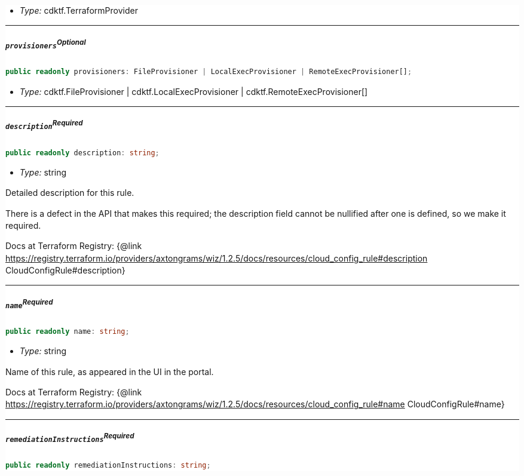 - *Type:* cdktf.TerraformProvider

---

##### `provisioners`<sup>Optional</sup> <a name="provisioners" id="rhizo-co-terraform-provider-wiz.cloudConfigRule.CloudConfigRuleConfig.property.provisioners"></a>

```typescript
public readonly provisioners: FileProvisioner | LocalExecProvisioner | RemoteExecProvisioner[];
```

- *Type:* cdktf.FileProvisioner | cdktf.LocalExecProvisioner | cdktf.RemoteExecProvisioner[]

---

##### `description`<sup>Required</sup> <a name="description" id="rhizo-co-terraform-provider-wiz.cloudConfigRule.CloudConfigRuleConfig.property.description"></a>

```typescript
public readonly description: string;
```

- *Type:* string

Detailed description for this rule.

There is a defect in the API that makes this required; the description field cannot be nullified after one is defined, so we make it required.

Docs at Terraform Registry: {@link https://registry.terraform.io/providers/axtongrams/wiz/1.2.5/docs/resources/cloud_config_rule#description CloudConfigRule#description}

---

##### `name`<sup>Required</sup> <a name="name" id="rhizo-co-terraform-provider-wiz.cloudConfigRule.CloudConfigRuleConfig.property.name"></a>

```typescript
public readonly name: string;
```

- *Type:* string

Name of this rule, as appeared in the UI in the portal.

Docs at Terraform Registry: {@link https://registry.terraform.io/providers/axtongrams/wiz/1.2.5/docs/resources/cloud_config_rule#name CloudConfigRule#name}

---

##### `remediationInstructions`<sup>Required</sup> <a name="remediationInstructions" id="rhizo-co-terraform-provider-wiz.cloudConfigRule.CloudConfigRuleConfig.property.remediationInstructions"></a>

```typescript
public readonly remediationInstructions: string;
```
